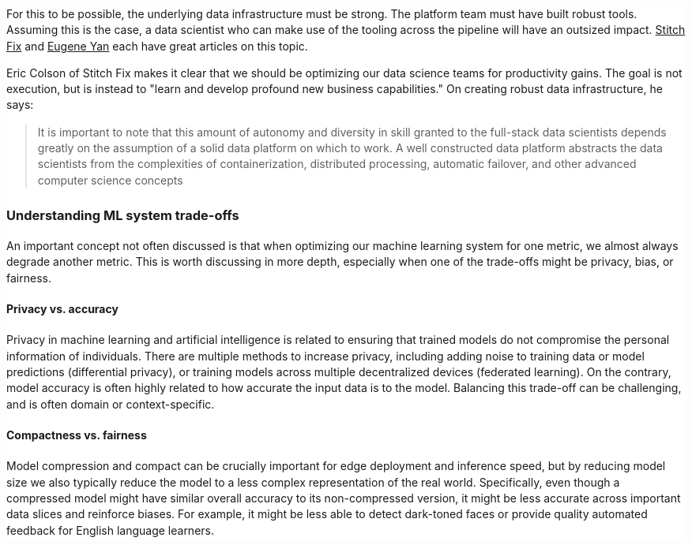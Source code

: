 For this to be possible, the underlying data infrastructure must be strong.  The platform team must have built robust tools.  Assuming this is the case, a data scientist who can make use of the tooling across the pipeline will have an outsized impact.  [Stitch Fix](https://multithreaded.stitchfix.com/blog/2019/03/11/FullStackDS-Generalists/) and [Eugene Yan](https://applyingml.com/resources/end-to-end/) each have great articles on this topic.

Eric Colson of Stitch Fix makes it clear that we should be optimizing our data science teams for productivity gains.  The goal is not execution, but is instead to "learn and develop profound new business capabilities."  On creating robust data infrastructure, he says:

> It is important to note that this amount of autonomy and diversity in skill granted to the full-stack data scientists depends greatly on the assumption of a solid data platform on which to work. A well constructed data platform abstracts the data scientists from the complexities of containerization, distributed processing, automatic failover, and other advanced computer science concepts

### Understanding ML system trade-offs

An important concept not often discussed is that when optimizing our machine learning system for one metric, we almost always degrade another metric.  This is worth discussing in more depth, especially when one of the trade-offs might be privacy, bias, or fairness.

####  Privacy vs. accuracy

Privacy in machine learning and artificial intelligence is related to ensuring that trained models do not compromise the personal information of individuals.  There are multiple methods to increase privacy, including adding noise to training data or model predictions (differential privacy), or training models across multiple decentralized devices (federated learning).  On the contrary, model accuracy is often highly related to how accurate the input data is to the model.  Balancing this trade-off can be challenging, and is often domain or context-specific.

#### Compactness vs. fairness

Model compression and compact can be crucially important for edge deployment and inference speed, but by reducing model size we also typically reduce the model to a less complex representation of the real world.  Specifically, even though a compressed model might have similar overall accuracy to its non-compressed version, it might be less accurate across important data slices and reinforce biases.  For example, it might be less able to detect dark-toned faces or provide quality automated feedback for English language learners.